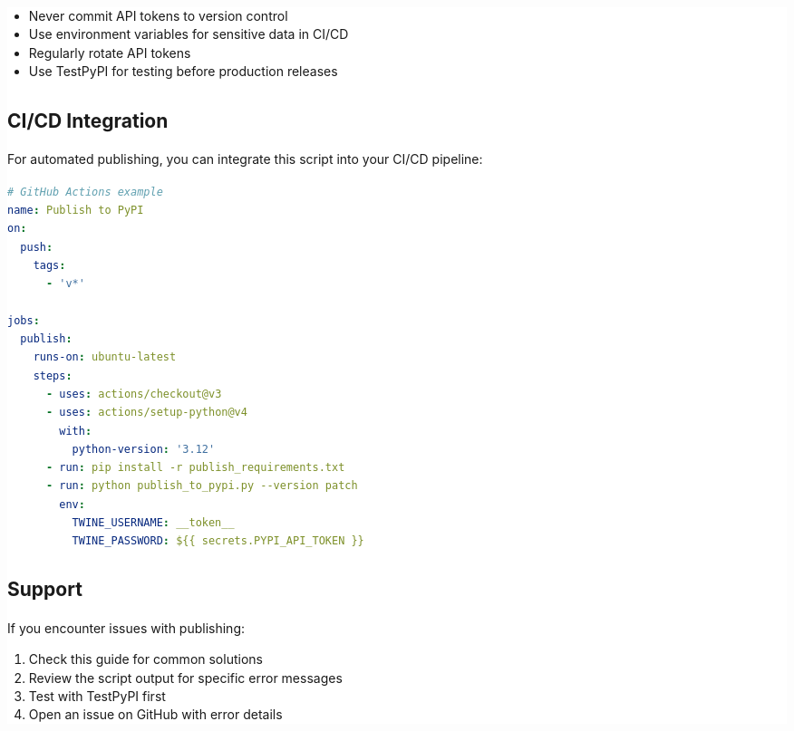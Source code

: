 - Never commit API tokens to version control
- Use environment variables for sensitive data in CI/CD
- Regularly rotate API tokens
- Use TestPyPI for testing before production releases

## CI/CD Integration

For automated publishing, you can integrate this script into your CI/CD pipeline:

```yaml
# GitHub Actions example
name: Publish to PyPI
on:
  push:
    tags:
      - 'v*'

jobs:
  publish:
    runs-on: ubuntu-latest
    steps:
      - uses: actions/checkout@v3
      - uses: actions/setup-python@v4
        with:
          python-version: '3.12'
      - run: pip install -r publish_requirements.txt
      - run: python publish_to_pypi.py --version patch
        env:
          TWINE_USERNAME: __token__
          TWINE_PASSWORD: ${{ secrets.PYPI_API_TOKEN }}
```

## Support

If you encounter issues with publishing:

1. Check this guide for common solutions
2. Review the script output for specific error messages
3. Test with TestPyPI first
4. Open an issue on GitHub with error details
